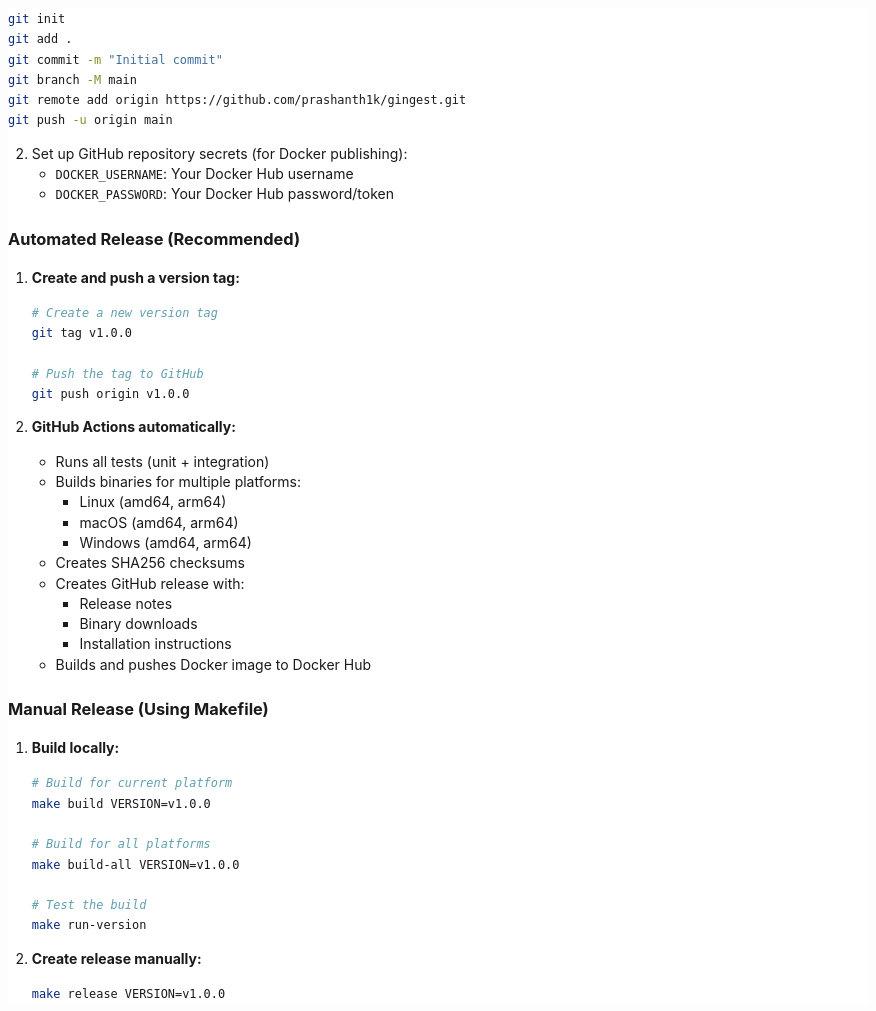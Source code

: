    ```bash
   git init
   git add .
   git commit -m "Initial commit"
   git branch -M main
   git remote add origin https://github.com/prashanth1k/gingest.git
   git push -u origin main
   ```

2. Set up GitHub repository secrets (for Docker publishing):
   - `DOCKER_USERNAME`: Your Docker Hub username
   - `DOCKER_PASSWORD`: Your Docker Hub password/token

### Automated Release (Recommended)

1. **Create and push a version tag:**

   ```bash
   # Create a new version tag
   git tag v1.0.0

   # Push the tag to GitHub
   git push origin v1.0.0
   ```

2. **GitHub Actions automatically:**
   - Runs all tests (unit + integration)
   - Builds binaries for multiple platforms:
     - Linux (amd64, arm64)
     - macOS (amd64, arm64)
     - Windows (amd64, arm64)
   - Creates SHA256 checksums
   - Creates GitHub release with:
     - Release notes
     - Binary downloads
     - Installation instructions
   - Builds and pushes Docker image to Docker Hub

### Manual Release (Using Makefile)

1. **Build locally:**

   ```bash
   # Build for current platform
   make build VERSION=v1.0.0

   # Build for all platforms
   make build-all VERSION=v1.0.0

   # Test the build
   make run-version
   ```

2. **Create release manually:**
   ```bash
   make release VERSION=v1.0.0
   ```
